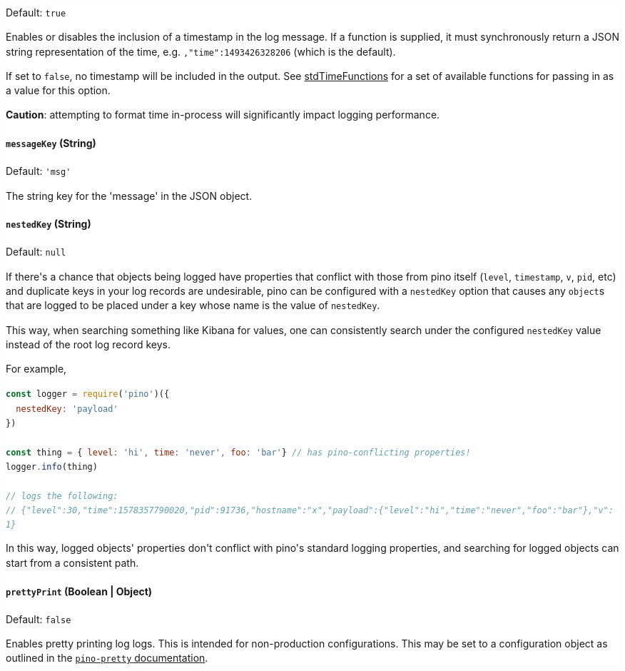 Default: `true`

Enables or disables the inclusion of a timestamp in the
log message. If a function is supplied, it must synchronously return a JSON string
representation of the time, e.g. `,"time":1493426328206` (which is the default).

If set to `false`, no timestamp will be included in the output.
See [stdTimeFunctions](#pino-stdtimefunctions) for a set of available functions
for passing in as a value for this option.

**Caution**: attempting to format time in-process will significantly impact logging performance.

<a id=opt-messagekey></a>
#### `messageKey` (String)

Default: `'msg'`

The string key for the 'message' in the JSON object.

<a id=opt-nestedkey></a>
#### `nestedKey` (String)

Default: `null`

If there's a chance that objects being logged have properties that conflict with those from pino itself (`level`, `timestamp`, `v`, `pid`, etc)
and duplicate keys in your log records are undesirable, pino can be configured with a `nestedKey` option that causes any `object`s that are logged
to be placed under a key whose name is the value of `nestedKey`.

This way, when searching something like Kibana for values, one can consistently search under the configured `nestedKey` value instead of the root log record keys.

For example,
```js
const logger = require('pino')({
  nestedKey: 'payload'
})

const thing = { level: 'hi', time: 'never', foo: 'bar'} // has pino-conflicting properties!
logger.info(thing)

// logs the following:
// {"level":30,"time":1578357790020,"pid":91736,"hostname":"x","payload":{"level":"hi","time":"never","foo":"bar"},"v":1}
```
In this way, logged objects' properties don't conflict with pino's standard logging properties,
and searching for logged objects can start from a consistent path.

<a id=prettyPrint></a>
#### `prettyPrint` (Boolean | Object)

Default: `false`

Enables pretty printing log logs. This is intended for non-production
configurations. This may be set to a configuration object as outlined in the
[`pino-pretty` documentation](https://github.com/pinojs/pino-pretty).
